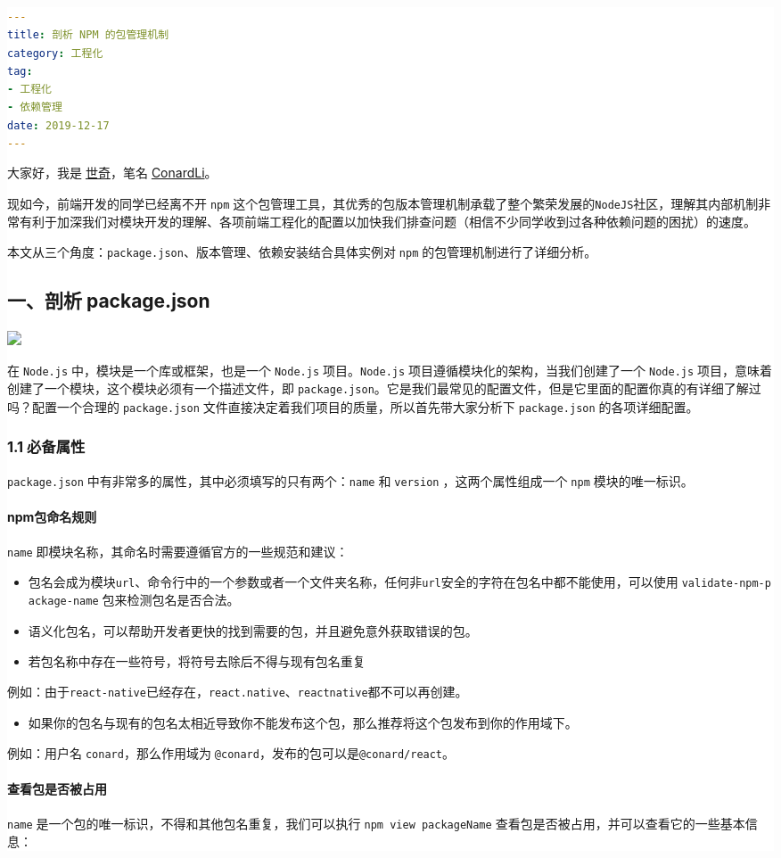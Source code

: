 ```yaml
---
title: 剖析 NPM 的包管理机制
category: 工程化
tag: 
- 工程化
- 依赖管理
date: 2019-12-17	
---
```



大家好，我是 [世奇](https://mp.weixin.qq.com/s?__biz=Mzk0MDMwMzQyOA==&mid=2247493407&idx=1&sn=41b8782a3bdc75b211206b06e1929a58&chksm=c2e11234f5969b22a0d7fd50ec32be9df13e2caeef186b30b5d653836b0725def8ccd58a56cf#rd)，笔名 [ConardLi](https://mp.weixin.qq.com/s?__biz=Mzk0MDMwMzQyOA==&mid=2247493407&idx=1&sn=41b8782a3bdc75b211206b06e1929a58&chksm=c2e11234f5969b22a0d7fd50ec32be9df13e2caeef186b30b5d653836b0725def8ccd58a56cf#rd)。
 

现如今，前端开发的同学已经离不开 `npm` 这个包管理工具，其优秀的包版本管理机制承载了整个繁荣发展的`NodeJS`社区，理解其内部机制非常有利于加深我们对模块开发的理解、各项前端工程化的配置以加快我们排查问题（相信不少同学收到过各种依赖问题的困扰）的速度。

本文从三个角度：`package.json`、版本管理、依赖安装结合具体实例对 `npm` 的包管理机制进行了详细分析。

## 一、剖析 package.json

![](https://p1-jj.byteimg.com/tos-cn-i-t2oaga2asx/gold-user-assets/2019/12/16/16f0eef28758e8c0~tplv-t2oaga2asx-image.image)

在 `Node.js` 中，模块是一个库或框架，也是一个 `Node.js` 项目。`Node.js` 项目遵循模块化的架构，当我们创建了一个 `Node.js` 项目，意味着创建了一个模块，这个模块必须有一个描述文件，即 `package.json`。它是我们最常见的配置文件，但是它里面的配置你真的有详细了解过吗？配置一个合理的 `package.json` 文件直接决定着我们项目的质量，所以首先带大家分析下 `package.json` 的各项详细配置。

### 1.1 必备属性

`package.json` 中有非常多的属性，其中必须填写的只有两个：`name` 和 `version` ，这两个属性组成一个 `npm` 模块的唯一标识。

#### npm包命名规则

`name` 即模块名称，其命名时需要遵循官方的一些规范和建议：

- 包名会成为模块`url`、命令行中的一个参数或者一个文件夹名称，任何非`url`安全的字符在包名中都不能使用，可以使用 `validate-npm-package-name` 包来检测包名是否合法。

- 语义化包名，可以帮助开发者更快的找到需要的包，并且避免意外获取错误的包。

- 若包名称中存在一些符号，将符号去除后不得与现有包名重复

例如：由于`react-native`已经存在，`react.native`、`reactnative`都不可以再创建。

- 如果你的包名与现有的包名太相近导致你不能发布这个包，那么推荐将这个包发布到你的作用域下。

例如：用户名 `conard`，那么作用域为 `@conard`，发布的包可以是`@conard/react`。


#### 查看包是否被占用

`name` 是一个包的唯一标识，不得和其他包名重复，我们可以执行 `npm view packageName` 查看包是否被占用，并可以查看它的一些基本信息：
